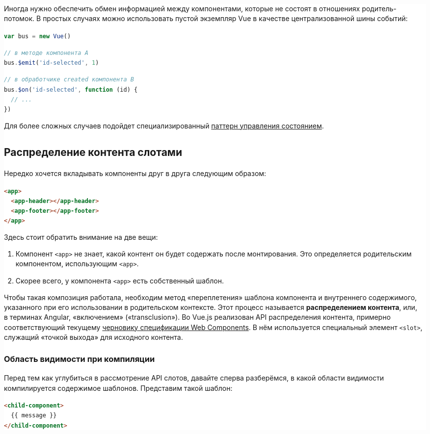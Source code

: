 Иногда нужно обеспечить обмен информацией между компонентами, которые не&nbsp;состоят в&nbsp;отношениях родитель-потомок. В&nbsp;простых случаях можно использовать пустой экземпляр Vue в&nbsp;качестве централизованной шины событий:

``` js
var bus = new Vue()
```
``` js
// в методе компонента A
bus.$emit('id-selected', 1)
```
``` js
// в обработчике created компонента B
bus.$on('id-selected', function (id) {
  // ...
})
```

Для более сложных случаев подойдет специализированный [паттерн управления состоянием](state-management.html).

## Распределение контента слотами

Нередко хочется вкладывать компоненты друг в&nbsp;друга следующим образом:

``` html
<app>
  <app-header></app-header>
  <app-footer></app-footer>
</app>
```

Здесь стоит обратить внимание на&nbsp;две вещи:

1. Компонент `<app>` не&nbsp;знает, какой контент он&nbsp;будет содержать после монтирования. Это определяется родительским компонентом, использующим `<app>`.

2. Скорее всего, у&nbsp;компонента `<app>` есть собственный шаблон.

Чтобы такая композиция работала, необходим метод &laquo;переплетения&raquo; шаблона компонента и&nbsp;внутреннего содержимого, указанного при его использовании в&nbsp;родительском контексте. Этот процесс называется **распределением контента**, или, в&nbsp;терминах Angular, &laquo;включением&raquo; (&laquo;transclusion&raquo;). Во&nbsp;Vue.js реализован API распределения контента, примерно соответствующий текущему [черновику спецификации Web&nbsp;Components](https://github.com/w3c/webcomponents/blob/gh-pages/proposals/Slots-Proposal.md). В&nbsp;нём используется специальный элемент `<slot>`, служащий &laquo;точкой выхода&raquo; для исходного контента.

### Область видимости при компиляции

Перед тем как углубиться в&nbsp;рассмотрение API слотов, давайте сперва разберёмся, в&nbsp;какой области видимости компилируется содержимое шаблонов. Представим такой шаблон:

``` html
<child-component>
  {{ message }}
</child-component>
```
